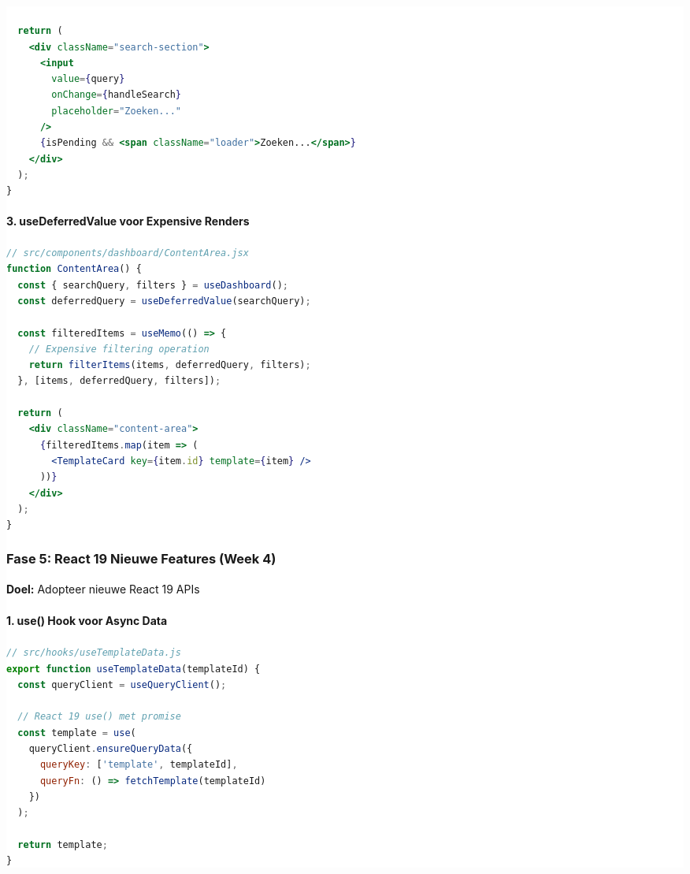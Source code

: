 ```jsx
  
  return (
    <div className="search-section">
      <input 
        value={query}
        onChange={handleSearch}
        placeholder="Zoeken..."
      />
      {isPending && <span className="loader">Zoeken...</span>}
    </div>
  );
}
```

#### 3. useDeferredValue voor Expensive Renders

```jsx
// src/components/dashboard/ContentArea.jsx
function ContentArea() {
  const { searchQuery, filters } = useDashboard();
  const deferredQuery = useDeferredValue(searchQuery);
  
  const filteredItems = useMemo(() => {
    // Expensive filtering operation
    return filterItems(items, deferredQuery, filters);
  }, [items, deferredQuery, filters]);
  
  return (
    <div className="content-area">
      {filteredItems.map(item => (
        <TemplateCard key={item.id} template={item} />
      ))}
    </div>
  );
}
```

### Fase 5: React 19 Nieuwe Features (Week 4)
**Doel:** Adopteer nieuwe React 19 APIs

#### 1. use() Hook voor Async Data

```jsx
// src/hooks/useTemplateData.js
export function useTemplateData(templateId) {
  const queryClient = useQueryClient();
  
  // React 19 use() met promise
  const template = use(
    queryClient.ensureQueryData({
      queryKey: ['template', templateId],
      queryFn: () => fetchTemplate(templateId)
    })
  );
  
  return template;
}
```
